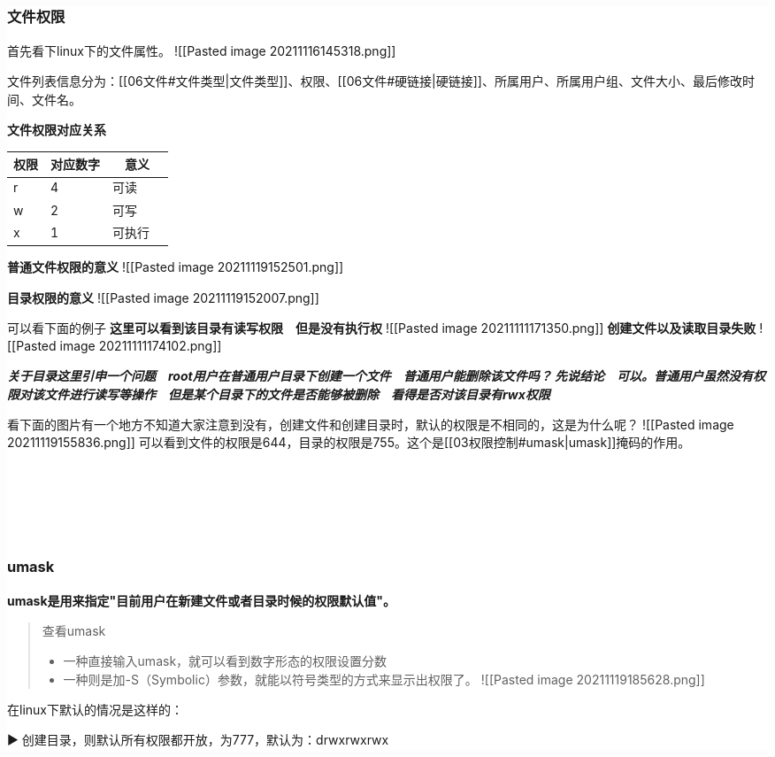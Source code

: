 ###  文件权限
首先看下linux下的文件属性。
![[Pasted image 20211116145318.png]]

 文件列表信息分为：[[06文件#文件类型|文件类型]]、权限、[[06文件#硬链接|硬链接]]、所属用户、所属用户组、文件大小、最后修改时间、文件名。
 
 **文件权限对应关系**
 
| 权限 | 对应数字 |意义|
| ---- | ---- | ----|
| r | 	4　| 可读　　|
| w |	2　|	可写　　|
| x |	1　|	可执行　|

__普通文件权限的意义__
![[Pasted image 20211119152501.png]]

__目录权限的意义__
![[Pasted image 20211119152007.png]]


可以看下面的例子
**这里可以看到该目录有读写权限　但是没有执行权**
![[Pasted image 20211111171350.png]]
**创建文件以及读取目录失败**
![[Pasted image 20211111174102.png]]

***关于目录这里引申一个问题　root用户在普通用户目录下创建一个文件　普通用户能删除该文件吗？
先说结论　可以。普通用户虽然没有权限对该文件进行读写等操作　但是某个目录下的文件是否能够被删除　看得是否对该目录有rwx权限***



看下面的图片有一个地方不知道大家注意到没有，创建文件和创建目录时，默认的权限是不相同的，这是为什么呢？
![[Pasted image 20211119155836.png]]
可以看到文件的权限是644，目录的权限是755。这个是[[03权限控制#umask|umask]]掩码的作用。



<br></br>
<br></br>
### umask
__umask是用来指定"目前用户在新建文件或者目录时候的权限默认值"。__

>查看umask
>- 一种直接输入umask，就可以看到数字形态的权限设置分数
>- 一种则是加-S（Symbolic）参数，就能以符号类型的方式来显示出权限了。
>![[Pasted image 20211119185628.png]]


在linux下默认的情况是这样的：

 ▶ 创建目录，则默认所有权限都开放，为777，默认为：drwxrwxrwx
